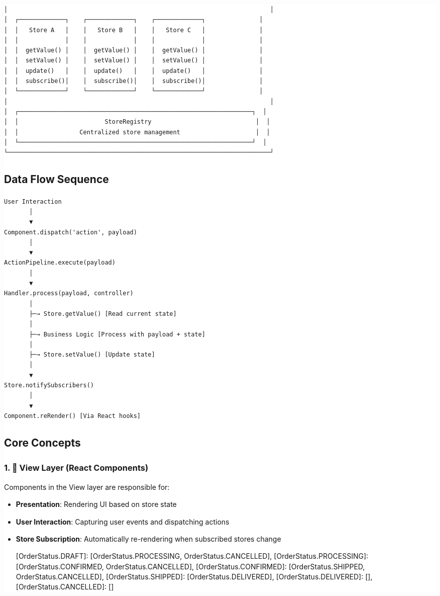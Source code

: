 ```
│                                                                         │
│  ┌─────────────┐    ┌─────────────┐    ┌─────────────┐               │
│  │   Store A   │    │   Store B   │    │   Store C   │               │
│  │             │    │             │    │             │               │
│  │  getValue() │    │  getValue() │    │  getValue() │               │
│  │  setValue() │    │  setValue() │    │  setValue() │               │
│  │  update()   │    │  update()   │    │  update()   │               │
│  │  subscribe()│    │  subscribe()│    │  subscribe()│               │
│  └─────────────┘    └─────────────┘    └─────────────┘               │
│                                                                         │
│  ┌─────────────────────────────────────────────────────────────────┐  │
│  │                        StoreRegistry                             │  │
│  │                 Centralized store management                     │  │
│  └─────────────────────────────────────────────────────────────────┘  │
└─────────────────────────────────────────────────────────────────────────┘
```

## Data Flow Sequence

```
User Interaction
       │
       ▼
Component.dispatch('action', payload)
       │
       ▼
ActionPipeline.execute(payload)
       │
       ▼
Handler.process(payload, controller)
       │
       ├─→ Store.getValue() [Read current state]
       │
       ├─→ Business Logic [Process with payload + state]
       │
       ├─→ Store.setValue() [Update state]
       │
       ▼
Store.notifySubscribers()
       │
       ▼
Component.reRender() [Via React hooks]
```

## Core Concepts

### 1. 🎨 View Layer (React Components)

Components in the View layer are responsible for:
- **Presentation**: Rendering UI based on store state
- **User Interaction**: Capturing user events and dispatching actions
- **Store Subscription**: Automatically re-rendering when subscribed stores change


  [OrderStatus.DRAFT]: [OrderStatus.PROCESSING, OrderStatus.CANCELLED],
  [OrderStatus.PROCESSING]: [OrderStatus.CONFIRMED, OrderStatus.CANCELLED],
  [OrderStatus.CONFIRMED]: [OrderStatus.SHIPPED, OrderStatus.CANCELLED],
  [OrderStatus.SHIPPED]: [OrderStatus.DELIVERED],
  [OrderStatus.DELIVERED]: [],
  [OrderStatus.CANCELLED]: []